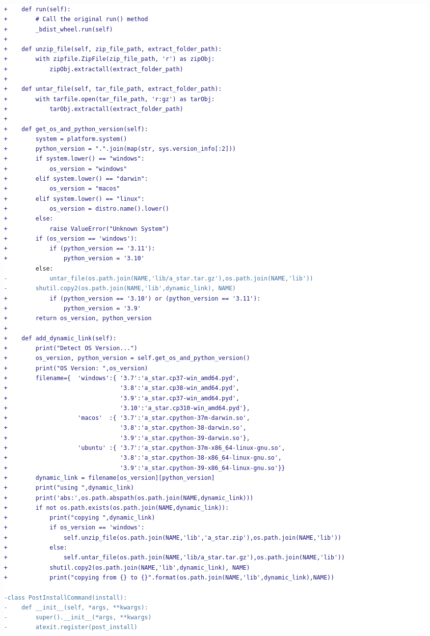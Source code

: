 ```diff
+    def run(self):
+        # Call the original run() method
+        _bdist_wheel.run(self)
+
+    def unzip_file(self, zip_file_path, extract_folder_path):
+        with zipfile.ZipFile(zip_file_path, 'r') as zipObj:
+            zipObj.extractall(extract_folder_path)
+
+    def untar_file(self, tar_file_path, extract_folder_path):
+        with tarfile.open(tar_file_path, 'r:gz') as tarObj:
+            tarObj.extractall(extract_folder_path)
+
+    def get_os_and_python_version(self):
+        system = platform.system()
+        python_version = ".".join(map(str, sys.version_info[:2]))
+        if system.lower() == "windows":
+            os_version = "windows"
+        elif system.lower() == "darwin":
+            os_version = "macos"
+        elif system.lower() == "linux":
+            os_version = distro.name().lower()
+        else:
+            raise ValueError("Unknown System")
+        if (os_version == 'windows'):
+            if (python_version == '3.11'):
+                python_version = '3.10'
         else:
-            untar_file(os.path.join(NAME,'lib/a_star.tar.gz'),os.path.join(NAME,'lib'))
-        shutil.copy2(os.path.join(NAME,'lib',dynamic_link), NAME)
+            if (python_version == '3.10') or (python_version == '3.11'):
+                python_version = '3.9'
+        return os_version, python_version
+        
+    def add_dynamic_link(self):
+        print("Detect OS Version...")
+        os_version, python_version = self.get_os_and_python_version()
+        print("OS Version: ",os_version)
+        filename={  'windows':{ '3.7':'a_star.cp37-win_amd64.pyd',
+                                '3.8':'a_star.cp38-win_amd64.pyd',
+                                '3.9':'a_star.cp37-win_amd64.pyd',
+                                '3.10':'a_star.cp310-win_amd64.pyd'},
+                    'macos'  :{ '3.7':'a_star.cpython-37m-darwin.so',
+                                '3.8':'a_star.cpython-38-darwin.so',
+                                '3.9':'a_star.cpython-39-darwin.so'},
+                    'ubuntu' :{ '3.7':'a_star.cpython-37m-x86_64-linux-gnu.so',
+                                '3.8':'a_star.cpython-38-x86_64-linux-gnu.so',
+                                '3.9':'a_star.cpython-39-x86_64-linux-gnu.so'}}
+        dynamic_link = filename[os_version][python_version]
+        print("using ",dynamic_link)
+        print('abs:',os.path.abspath(os.path.join(NAME,dynamic_link)))
+        if not os.path.exists(os.path.join(NAME,dynamic_link)):
+            print("copying ",dynamic_link)
+            if os_version == 'windows':
+                self.unzip_file(os.path.join(NAME,'lib','a_star.zip'),os.path.join(NAME,'lib'))
+            else:
+                self.untar_file(os.path.join(NAME,'lib/a_star.tar.gz'),os.path.join(NAME,'lib'))
+            shutil.copy2(os.path.join(NAME,'lib',dynamic_link), NAME) 
+            print("copying from {} to {}".format(os.path.join(NAME,'lib',dynamic_link),NAME))
 
-class PostInstallCommand(install):
-    def __init__(self, *args, **kwargs):
-        super().__init__(*args, **kwargs)
-        atexit.register(post_install)
```